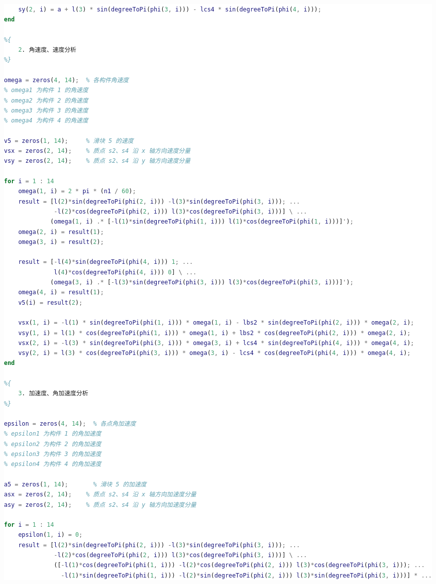 ```matlab
    sy(2, i) = a + l(3) * sin(degreeToPi(phi(3, i))) - lcs4 * sin(degreeToPi(phi(4, i)));
end
 
%{
    2. 角速度、速度分析
%}
 
omega = zeros(4, 14);  % 各构件角速度
% omega1 为构件 1 的角速度
% omega2 为构件 2 的角速度
% omega3 为构件 3 的角速度
% omega4 为构件 4 的角速度
 
v5 = zeros(1, 14);     % 滑块 5 的速度
vsx = zeros(2, 14);    % 质点 s2、s4 沿 x 轴方向速度分量
vsy = zeros(2, 14);    % 质点 s2、s4 沿 y 轴方向速度分量
 
for i = 1 : 14
    omega(1, i) = 2 * pi * (n1 / 60);
    result = [l(2)*sin(degreeToPi(phi(2, i))) -l(3)*sin(degreeToPi(phi(3, i))); ...
              -l(2)*cos(degreeToPi(phi(2, i))) l(3)*cos(degreeToPi(phi(3, i)))] \ ...
             (omega(1, i) .* [-l(1)*sin(degreeToPi(phi(1, i))) l(1)*cos(degreeToPi(phi(1, i)))]');
    omega(2, i) = result(1);
    omega(3, i) = result(2);
    
    result = [-l(4)*sin(degreeToPi(phi(4, i))) 1; ...
              l(4)*cos(degreeToPi(phi(4, i))) 0] \ ...
             (omega(3, i) .* [-l(3)*sin(degreeToPi(phi(3, i))) l(3)*cos(degreeToPi(phi(3, i)))]');
    omega(4, i) = result(1);
    v5(i) = result(2);
    
    vsx(1, i) = -l(1) * sin(degreeToPi(phi(1, i))) * omega(1, i) - lbs2 * sin(degreeToPi(phi(2, i))) * omega(2, i);
    vsy(1, i) = l(1) * cos(degreeToPi(phi(1, i))) * omega(1, i) + lbs2 * cos(degreeToPi(phi(2, i))) * omega(2, i);
    vsx(2, i) = -l(3) * sin(degreeToPi(phi(3, i))) * omega(3, i) + lcs4 * sin(degreeToPi(phi(4, i))) * omega(4, i);
    vsy(2, i) = l(3) * cos(degreeToPi(phi(3, i))) * omega(3, i) - lcs4 * cos(degreeToPi(phi(4, i))) * omega(4, i);
end
 
%{
    3. 加速度、角加速度分析
%}
 
epsilon = zeros(4, 14);  % 各点角加速度
% epsilon1 为构件 1 的角加速度
% epsilon2 为构件 2 的角加速度
% epsilon3 为构件 3 的角加速度
% epsilon4 为构件 4 的角加速度
 
a5 = zeros(1, 14);       % 滑块 5 的加速度
asx = zeros(2, 14);    % 质点 s2、s4 沿 x 轴方向加速度分量
asy = zeros(2, 14);    % 质点 s2、s4 沿 y 轴方向加速度分量
 
for i = 1 : 14
    epsilon(1, i) = 0;
    result = [l(2)*sin(degreeToPi(phi(2, i))) -l(3)*sin(degreeToPi(phi(3, i))); ...
              -l(2)*cos(degreeToPi(phi(2, i))) l(3)*cos(degreeToPi(phi(3, i)))] \ ...
              ([-l(1)*cos(degreeToPi(phi(1, i))) -l(2)*cos(degreeToPi(phi(2, i))) l(3)*cos(degreeToPi(phi(3, i))); ...
                -l(1)*sin(degreeToPi(phi(1, i))) -l(2)*sin(degreeToPi(phi(2, i))) l(3)*sin(degreeToPi(phi(3, i)))] * ...
```
